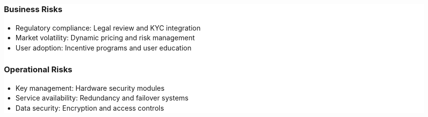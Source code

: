 ### Business Risks
- Regulatory compliance: Legal review and KYC integration
- Market volatility: Dynamic pricing and risk management
- User adoption: Incentive programs and user education

### Operational Risks
- Key management: Hardware security modules
- Service availability: Redundancy and failover systems
- Data security: Encryption and access controls